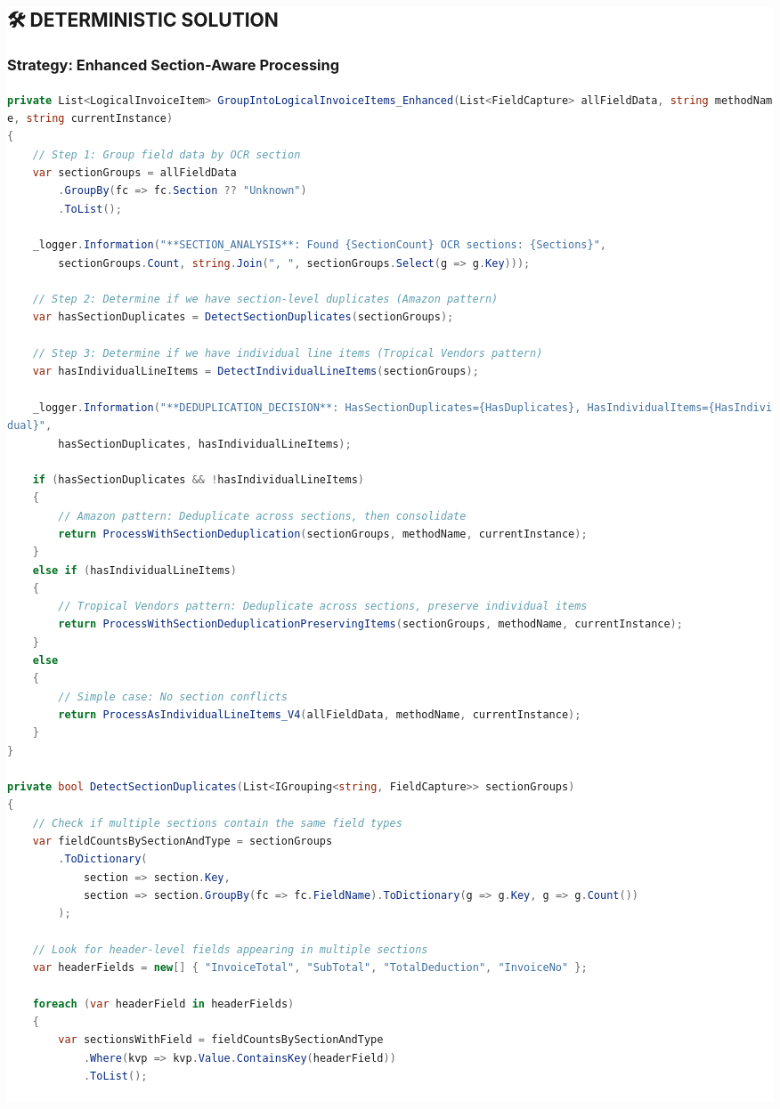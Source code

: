 
## 🛠️ DETERMINISTIC SOLUTION

### Strategy: Enhanced Section-Aware Processing

```csharp
private List<LogicalInvoiceItem> GroupIntoLogicalInvoiceItems_Enhanced(List<FieldCapture> allFieldData, string methodName, string currentInstance)
{
    // Step 1: Group field data by OCR section
    var sectionGroups = allFieldData
        .GroupBy(fc => fc.Section ?? "Unknown")
        .ToList();
    
    _logger.Information("**SECTION_ANALYSIS**: Found {SectionCount} OCR sections: {Sections}", 
        sectionGroups.Count, string.Join(", ", sectionGroups.Select(g => g.Key)));
    
    // Step 2: Determine if we have section-level duplicates (Amazon pattern)
    var hasSectionDuplicates = DetectSectionDuplicates(sectionGroups);
    
    // Step 3: Determine if we have individual line items (Tropical Vendors pattern)  
    var hasIndividualLineItems = DetectIndividualLineItems(sectionGroups);
    
    _logger.Information("**DEDUPLICATION_DECISION**: HasSectionDuplicates={HasDuplicates}, HasIndividualItems={HasIndividual}", 
        hasSectionDuplicates, hasIndividualLineItems);
    
    if (hasSectionDuplicates && !hasIndividualLineItems)
    {
        // Amazon pattern: Deduplicate across sections, then consolidate
        return ProcessWithSectionDeduplication(sectionGroups, methodName, currentInstance);
    }
    else if (hasIndividualLineItems)
    {
        // Tropical Vendors pattern: Deduplicate across sections, preserve individual items
        return ProcessWithSectionDeduplicationPreservingItems(sectionGroups, methodName, currentInstance);
    }
    else
    {
        // Simple case: No section conflicts
        return ProcessAsIndividualLineItems_V4(allFieldData, methodName, currentInstance);
    }
}

private bool DetectSectionDuplicates(List<IGrouping<string, FieldCapture>> sectionGroups)
{
    // Check if multiple sections contain the same field types
    var fieldCountsBySectionAndType = sectionGroups
        .ToDictionary(
            section => section.Key,
            section => section.GroupBy(fc => fc.FieldName).ToDictionary(g => g.Key, g => g.Count())
        );
    
    // Look for header-level fields appearing in multiple sections
    var headerFields = new[] { "InvoiceTotal", "SubTotal", "TotalDeduction", "InvoiceNo" };
    
    foreach (var headerField in headerFields)
    {
        var sectionsWithField = fieldCountsBySectionAndType
            .Where(kvp => kvp.Value.ContainsKey(headerField))
            .ToList();
            
```